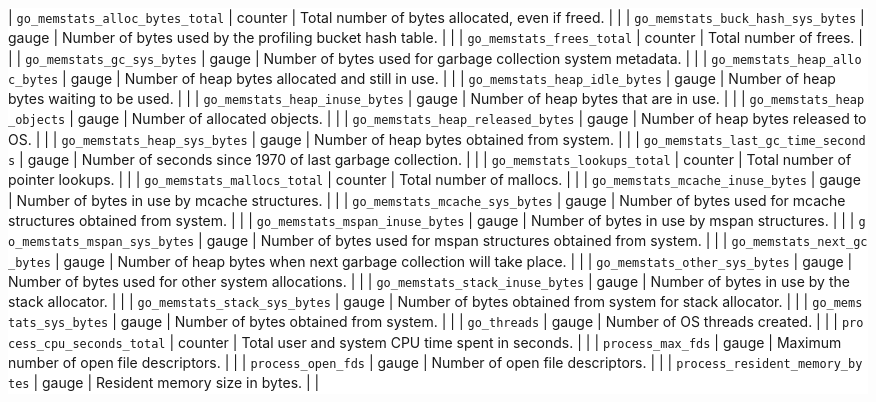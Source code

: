 | `go_memstats_alloc_bytes_total`              | counter   | Total number of bytes allocated, even if freed.                    |                                                                                     |
| `go_memstats_buck_hash_sys_bytes`            | gauge     | Number of bytes used by the profiling bucket hash table.           |                                                                                     |
| `go_memstats_frees_total`                    | counter   | Total number of frees.                                             |                                                                                     |
| `go_memstats_gc_sys_bytes`                   | gauge     | Number of bytes used for garbage collection system metadata.       |                                                                                     |
| `go_memstats_heap_alloc_bytes`               | gauge     | Number of heap bytes allocated and still in use.                   |                                                                                     |
| `go_memstats_heap_idle_bytes`                | gauge     | Number of heap bytes waiting to be used.                           |                                                                                     |
| `go_memstats_heap_inuse_bytes`               | gauge     | Number of heap bytes that are in use.                              |                                                                                     |
| `go_memstats_heap_objects`                   | gauge     | Number of allocated objects.                                       |                                                                                     |
| `go_memstats_heap_released_bytes`            | gauge     | Number of heap bytes released to OS.                               |                                                                                     |
| `go_memstats_heap_sys_bytes`                 | gauge     | Number of heap bytes obtained from system.                         |                                                                                     |
| `go_memstats_last_gc_time_seconds`           | gauge     | Number of seconds since 1970 of last garbage collection.           |                                                                                     |
| `go_memstats_lookups_total`                  | counter   | Total number of pointer lookups.                                   |                                                                                     |
| `go_memstats_mallocs_total`                  | counter   | Total number of mallocs.                                           |                                                                                     |
| `go_memstats_mcache_inuse_bytes`             | gauge     | Number of bytes in use by mcache structures.                       |                                                                                     |
| `go_memstats_mcache_sys_bytes`               | gauge     | Number of bytes used for mcache structures obtained from system.   |                                                                                     |
| `go_memstats_mspan_inuse_bytes`              | gauge     | Number of bytes in use by mspan structures.                        |                                                                                     |
| `go_memstats_mspan_sys_bytes`                | gauge     | Number of bytes used for mspan structures obtained from system.    |                                                                                     |
| `go_memstats_next_gc_bytes`                  | gauge     | Number of heap bytes when next garbage collection will take place. |                                                                                     |
| `go_memstats_other_sys_bytes`                | gauge     | Number of bytes used for other system allocations.                 |                                                                                     |
| `go_memstats_stack_inuse_bytes`              | gauge     | Number of bytes in use by the stack allocator.                     |                                                                                     |
| `go_memstats_stack_sys_bytes`                | gauge     | Number of bytes obtained from system for stack allocator.          |                                                                                     |
| `go_memstats_sys_bytes`                      | gauge     | Number of bytes obtained from system.                              |                                                                                     |
| `go_threads`                                 | gauge     | Number of OS threads created.                                      |                                                                                     |
| `process_cpu_seconds_total`                  | counter   | Total user and system CPU time spent in seconds.                   |                                                                                     |
| `process_max_fds`                            | gauge     | Maximum number of open file descriptors.                           |                                                                                     |
| `process_open_fds`                           | gauge     | Number of open file descriptors.                                   |                                                                                     |
| `process_resident_memory_bytes`              | gauge     | Resident memory size in bytes.                                     |                                                                                     |